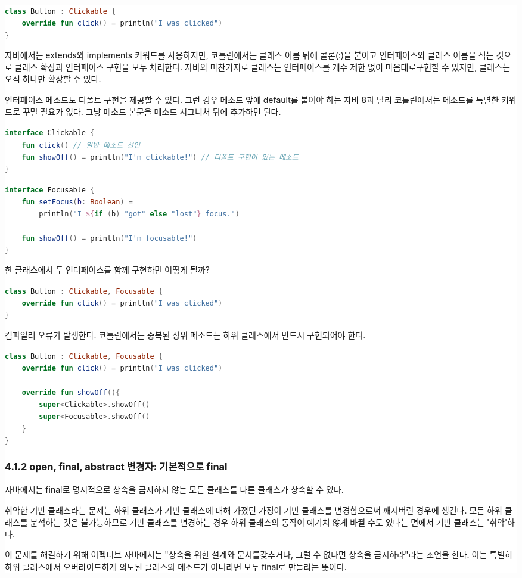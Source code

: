 ```kotlin
class Button : Clickable {
    override fun click() = println("I was clicked")
}
```

자바에서는 extends와 implements 키워드를 사용하지만, 코틀린에서는 클래스 이름 뒤에 콜론(:)을 붙이고 인터페이스와 클래스 이름을 적는 것으로 클래스 확장과 인터페이스 구현을 모두 처리한다. 자바와 마찬가지로 클래스는 인터페이스를 개수 제한 없이 마음대로구현할 수 있지만, 클래스는 오직 하나만 확장할 수 있다.

인터페이스 메소드도 디폴트 구현을 제공할 수 있다. 그런 경우 메소드 앞에 default를 붙여야 하는 자바 8과 달리 코틀린에서는 메소드를 특별한 키워드로 꾸밀 필요가 없다. 그냥 메소드 본문을 메소드 시그니처 뒤에 추가하면 된다.

```kotlin
interface Clickable {
    fun click() // 일반 메소드 선언
    fun showOff() = println("I'm clickable!") // 디폴트 구현이 있는 메소드
}
```

```kotlin
interface Focusable {
    fun setFocus(b: Boolean) =
        println("I ${if (b) "got" else "lost"} focus.")

    fun showOff() = println("I'm focusable!")
}
```

한 클래스에서 두 인터페이스를 함께 구현하면 어떻게 될까?

```kotlin
class Button : Clickable, Focusable {
    override fun click() = println("I was clicked")
}
```

컴파일러 오류가 발생한다. 코틀린에서는 중복된 상위 메소드는 하위 클래스에서 반드시 구현되어야 한다.

```kotlin
class Button : Clickable, Focusable {
    override fun click() = println("I was clicked")

    override fun showOff(){
        super<Clickable>.showOff()
        super<Focusable>.showOff()
    }
}
```

### 4.1.2 open, final, abstract 변경자: 기본적으로 final

자바에서는 final로 명시적으로 상속을 금지하지 않는 모든 클래스를 다른 클래스가 상속할 수 있다.

취약한 기반 클래스라는 문제는 하위 클래스가 기반 클래스에 대해 가졌던 가정이 기반 클래스를 변경함으로써 깨져버린 경우에 생긴다. 모든 하위 클래스를 분석하는 것은 불가능하므로 기반 클래스를 변경하는 경우 하위 클래스의 동작이 예기치 않게 바뀔 수도 있다는 면에서 기반 클래스는 '취약'하다.

이 문제를 해결하기 위해 이펙티브 자바에서는 "상속을 위한 설계와 문서를갖추거나, 그럴 수 없다면 상속을 금지하라"라는 조언을 한다. 이는 특별히 하위 클래스에서 오버라이드하게 의도된 클래스와 메소드가 아니라면 모두 final로 만들라는 뜻이다.
